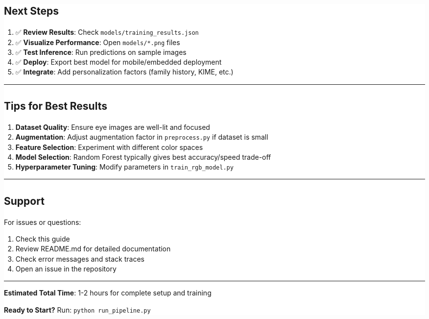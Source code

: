 
## Next Steps

1. ✅ **Review Results**: Check `models/training_results.json`
2. ✅ **Visualize Performance**: Open `models/*.png` files
3. ✅ **Test Inference**: Run predictions on sample images
4. ✅ **Deploy**: Export best model for mobile/embedded deployment
5. ✅ **Integrate**: Add personalization factors (family history, KIME, etc.)

---

## Tips for Best Results

1. **Dataset Quality**: Ensure eye images are well-lit and focused
2. **Augmentation**: Adjust augmentation factor in `preprocess.py` if dataset is small
3. **Feature Selection**: Experiment with different color spaces
4. **Model Selection**: Random Forest typically gives best accuracy/speed trade-off
5. **Hyperparameter Tuning**: Modify parameters in `train_rgb_model.py`

---

## Support

For issues or questions:

1. Check this guide
2. Review README.md for detailed documentation
3. Check error messages and stack traces
4. Open an issue in the repository

---

**Estimated Total Time**: 1-2 hours for complete setup and training

**Ready to Start?** Run: `python run_pipeline.py`
